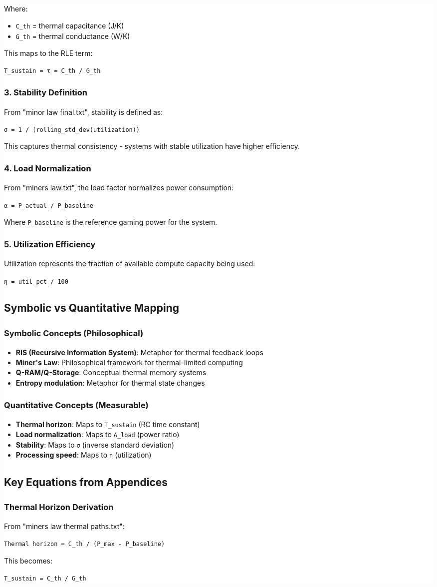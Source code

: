 Where:
- `C_th` = thermal capacitance (J/K)
- `G_th` = thermal conductance (W/K)

This maps to the RLE term:
```
T_sustain = τ = C_th / G_th
```

### 3. Stability Definition

From "minor law final.txt", stability is defined as:

```
σ = 1 / (rolling_std_dev(utilization))
```

This captures thermal consistency - systems with stable utilization have higher efficiency.

### 4. Load Normalization

From "miners law.txt", the load factor normalizes power consumption:

```
α = P_actual / P_baseline
```

Where `P_baseline` is the reference gaming power for the system.

### 5. Utilization Efficiency

Utilization represents the fraction of available compute capacity being used:

```
η = util_pct / 100
```

## Symbolic vs Quantitative Mapping

### Symbolic Concepts (Philosophical)
- **RIS (Recursive Information System)**: Metaphor for thermal feedback loops
- **Miner's Law**: Philosophical framework for thermal-limited computing
- **Q-RAM/Q-Storage**: Conceptual thermal memory systems
- **Entropy modulation**: Metaphor for thermal state changes

### Quantitative Concepts (Measurable)
- **Thermal horizon**: Maps to `T_sustain` (RC time constant)
- **Load normalization**: Maps to `A_load` (power ratio)
- **Stability**: Maps to `σ` (inverse standard deviation)
- **Processing speed**: Maps to `η` (utilization)

## Key Equations from Appendices

### Thermal Horizon Derivation
From "miners law thermal paths.txt":
```
Thermal horizon = C_th / (P_max - P_baseline)
```
This becomes:
```
T_sustain = C_th / G_th
```
